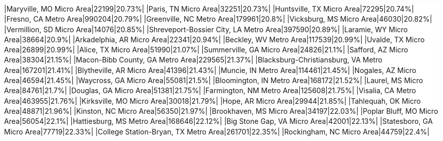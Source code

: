 |Maryville, MO Micro Area|22199|20.73%|
|Paris, TN Micro Area|32251|20.73%|
|Huntsville, TX Micro Area|72295|20.74%|
|Fresno, CA Metro Area|990204|20.79%|
|Greenville, NC Metro Area|179961|20.8%|
|Vicksburg, MS Micro Area|46030|20.82%|
|Vermillion, SD Micro Area|14076|20.85%|
|Shreveport-Bossier City, LA Metro Area|397590|20.89%|
|Laramie, WY Micro Area|38664|20.9%|
|Arkadelphia, AR Micro Area|22341|20.94%|
|Beckley, WV Metro Area|117539|20.99%|
|Uvalde, TX Micro Area|26899|20.99%|
|Alice, TX Micro Area|51990|21.07%|
|Summerville, GA Micro Area|24826|21.1%|
|Safford, AZ Micro Area|38304|21.15%|
|Macon-Bibb County, GA Metro Area|229565|21.37%|
|Blacksburg-Christiansburg, VA Metro Area|167201|21.41%|
|Blytheville, AR Micro Area|41396|21.43%|
|Muncie, IN Metro Area|114461|21.45%|
|Nogales, AZ Micro Area|46594|21.45%|
|Waycross, GA Micro Area|55081|21.5%|
|Bloomington, IN Metro Area|168172|21.52%|
|Laurel, MS Micro Area|84761|21.7%|
|Douglas, GA Micro Area|51381|21.75%|
|Farmington, NM Metro Area|125608|21.75%|
|Visalia, CA Metro Area|463955|21.76%|
|Kirksville, MO Micro Area|30018|21.79%|
|Hope, AR Micro Area|29944|21.85%|
|Tahlequah, OK Micro Area|48871|21.96%|
|Kinston, NC Micro Area|56350|21.97%|
|Brookhaven, MS Micro Area|34197|22.03%|
|Poplar Bluff, MO Micro Area|56054|22.1%|
|Hattiesburg, MS Metro Area|168646|22.12%|
|Big Stone Gap, VA Micro Area|42001|22.13%|
|Statesboro, GA Micro Area|77719|22.33%|
|College Station-Bryan, TX Metro Area|261701|22.35%|
|Rockingham, NC Micro Area|44759|22.4%|